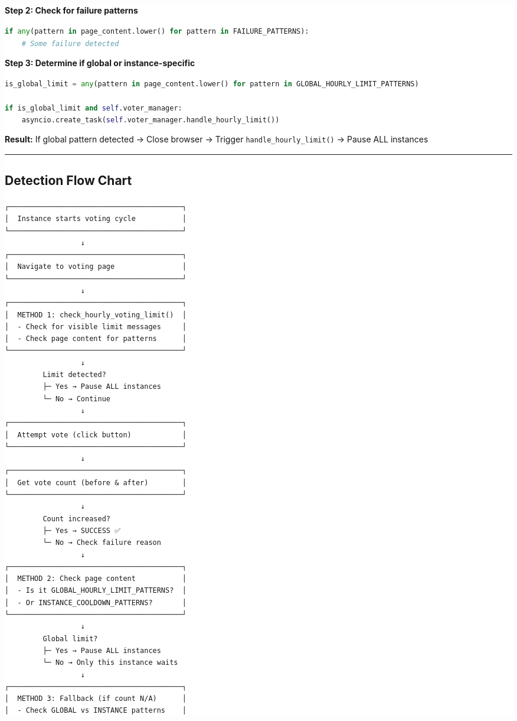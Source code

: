 **Step 2: Check for failure patterns**
```python
if any(pattern in page_content.lower() for pattern in FAILURE_PATTERNS):
    # Some failure detected
```

**Step 3: Determine if global or instance-specific**
```python
is_global_limit = any(pattern in page_content.lower() for pattern in GLOBAL_HOURLY_LIMIT_PATTERNS)

if is_global_limit and self.voter_manager:
    asyncio.create_task(self.voter_manager.handle_hourly_limit())
```

**Result:** If global pattern detected → Close browser → Trigger `handle_hourly_limit()` → Pause ALL instances

---

## Detection Flow Chart

```
┌─────────────────────────────────────────┐
│  Instance starts voting cycle           │
└─────────────────────────────────────────┘
                  ↓
┌─────────────────────────────────────────┐
│  Navigate to voting page                │
└─────────────────────────────────────────┘
                  ↓
┌─────────────────────────────────────────┐
│  METHOD 1: check_hourly_voting_limit()  │
│  - Check for visible limit messages     │
│  - Check page content for patterns      │
└─────────────────────────────────────────┘
                  ↓
         Limit detected?
         ├─ Yes → Pause ALL instances
         └─ No → Continue
                  ↓
┌─────────────────────────────────────────┐
│  Attempt vote (click button)            │
└─────────────────────────────────────────┘
                  ↓
┌─────────────────────────────────────────┐
│  Get vote count (before & after)        │
└─────────────────────────────────────────┘
                  ↓
         Count increased?
         ├─ Yes → SUCCESS ✅
         └─ No → Check failure reason
                  ↓
┌─────────────────────────────────────────┐
│  METHOD 2: Check page content           │
│  - Is it GLOBAL_HOURLY_LIMIT_PATTERNS?  │
│  - Or INSTANCE_COOLDOWN_PATTERNS?       │
└─────────────────────────────────────────┘
                  ↓
         Global limit?
         ├─ Yes → Pause ALL instances
         └─ No → Only this instance waits
                  ↓
┌─────────────────────────────────────────┐
│  METHOD 3: Fallback (if count N/A)      │
│  - Check GLOBAL vs INSTANCE patterns    │
```